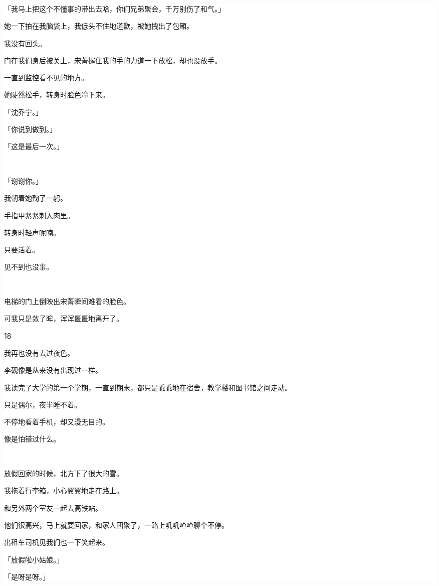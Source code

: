 「我马上把这个不懂事的带出去哈，你们兄弟聚会，千万别伤了和气。」

她一下拍在我脑袋上，我低头不住地道歉，被她拽出了包厢。

我没有回头。

门在我们身后被关上，宋菁握住我的手的力道一下放松，却也没放手。

一直到监控看不见的地方。

她陡然松手，转身时脸色冷下来。

「沈乔宁。」

「你说到做到。」

「这是最后一次。」

 

「谢谢你。」

我朝着她鞠了一躬。

手指甲紧紧刺入肉里。

转身时轻声呢喃。

只要活着。

见不到也没事。

 

电梯的门上倒映出宋菁瞬间难看的脸色。

可我只是敛了眸，浑浑噩噩地离开了。

18

我再也没有去过夜色。

李砚像是从来没有出现过一样。

我读完了大学的第一个学期，一直到期末，都只是乖乖地在宿舍，教学楼和图书馆之间走动。

只是偶尔，夜半睡不着。

不停地看着手机，却又漫无目的。

像是怕错过什么。

 

放假回家的时候，北方下了很大的雪。

我拖着行李箱，小心翼翼地走在路上。

和另外两个室友一起去高铁站。

他们很高兴，马上就要回家，和家人团聚了，一路上叽叽喳喳聊个不停。

出租车司机见我们也一下笑起来。

「放假啦小姑娘。」

「是呀是呀。」
